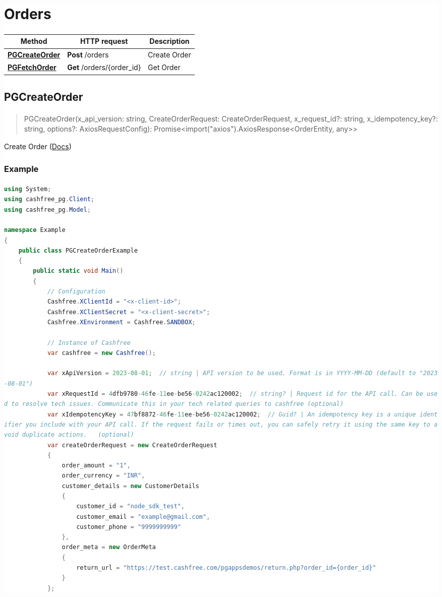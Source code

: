 # Orders


| Method                                       | HTTP request | Description|
|----------------------------------------------| ------------- | -------------|
 | [**PGCreateOrder**](Orders.md#PGCreateOrder) | **Post** /orders | Create Order|
 | [**PGFetchOrder**](Orders.md#PGFetchOrder)   | **Get** /orders/{order_id} | Get Order|



## PGCreateOrder

> PGCreateOrder(x_api_version: string, CreateOrderRequest: CreateOrderRequest, x_request_id?: string, x_idempotency_key?: string, options?: AxiosRequestConfig): Promise<import("axios").AxiosResponse<OrderEntity, any>>

Create Order ([Docs](https://docs.cashfree.com/reference/pgcreateorder))

### Example
```csharp
using System;
using cashfree_pg.Client;
using cashfree_pg.Model;

namespace Example 
{
    public class PGCreateOrderExample
    {
        public static void Main()
        {
            // Configuration
            Cashfree.XClientId = "<x-client-id>";
            Cashfree.XClientSecret = "<x-client-secret>";
            Cashfree.XEnvironment = Cashfree.SANDBOX;
            
            // Instance of Cashfree
            var cashfree = new Cashfree();

            var xApiVersion = 2023-08-01;  // string | API version to be used. Format is in YYYY-MM-DD (default to "2023-08-01")
            var xRequestId = 4dfb9780-46fe-11ee-be56-0242ac120002;  // string? | Request id for the API call. Can be used to resolve tech issues. Communicate this in your tech related queries to cashfree (optional) 
            var xIdempotencyKey = 47bf8872-46fe-11ee-be56-0242ac120002;  // Guid? | An idempotency key is a unique identifier you include with your API call. If the request fails or times out, you can safely retry it using the same key to avoid duplicate actions.   (optional) 
            var createOrderRequest = new CreateOrderRequest
            {
                order_amount = "1",
                order_currency = "INR",
                customer_details = new CustomerDetails
                {
                    customer_id = "node_sdk_test",
                    customer_email = "example@gmail.com",
                    customer_phone = "9999999999"
                },
                order_meta = new OrderMeta
                {
                    return_url = "https://test.cashfree.com/pgappsdemos/return.php?order_id={order_id}"
                }
            };

```